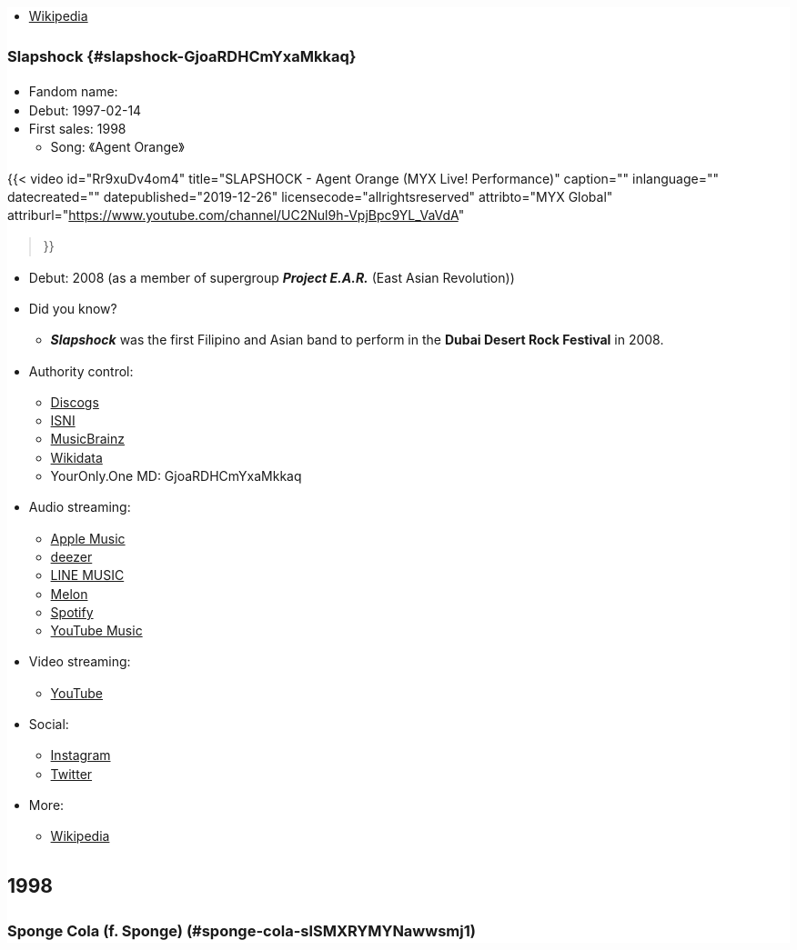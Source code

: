   - [Wikipedia](https://en.wikipedia.org/wiki/Jay_R)

[^jay-r-songs-dito-lang-ako]: [Jay R] YouTube: 《[Dito Lang Ako](https://www.youtube.com/watch?v=HZdWGvLKbTc "Jay R: Dito Lang Ako")》 OST for 《Dito Lang Ako》
[^jay-r-songs-no-one-else-comes-close]: [Jay R] YouTube: 《[No One Else Comes Close](https://www.youtube.com/watch?v=HVFSGZsztOE "Jay R: No One Else Comes Close")》 (original by *Joe* in 1997)

### Slapshock {#slapshock-GjoaRDHCmYxaMkkaq}

- Fandom name:
- Debut: 1997-02-14
- First sales: 1998
  - Song: 《Agent Orange》

{{< video
  id="Rr9xuDv4om4"
  title="SLAPSHOCK - Agent Orange (MYX Live! Performance)"
  caption=""
  inlanguage=""
  datecreated=""
  datepublished="2019-12-26"
  licensecode="allrightsreserved"
  attribto="MYX Global"
  attriburl="https://www.youtube.com/channel/UC2Nul9h-VpjBpc9YL_VaVdA"
>}}

- Debut: 2008 (as a member of supergroup ***Project E.A.R.*** (East Asian Revolution))

- Did you know?
  - ***Slapshock*** was the first Filipino and Asian band to perform in the **Dubai Desert Rock Festival** in 2008.
- Authority control:
  - [Discogs](https://www.discogs.com/artist/2066175)
  - [ISNI](https://isni.org/isni/0000000471223324)
  - [MusicBrainz](https://musicbrainz.org/artist/2d508438-c366-4779-aace-5026a81c9703)
  - [Wikidata](https://www.wikidata.org/wiki/Q7538743)
  - YourOnly.One MD: GjoaRDHCmYxaMkkaq
- Audio streaming:
  - [Apple Music](https://music.apple.com/artist/slapshock/35903688)
  - [deezer](https://www.deezer.com/artist/240416)
  - [LINE MUSIC](https://music.line.me/artist/mi000000000af9e1e3)
  - [Melon](https://www.melon.com/artist/timeline.htm?artistId=2069856)
  - [Spotify](https://open.spotify.com/artist/50ifAXDdkDGG0RTON2If8K)
  - [YouTube Music](https://music.youtube.com/channel/UC8Peh8bbz85y18f8hqhPGlg)
- Video streaming:
  - [YouTube](https://www.youtube.com/SlapshockPilipinas)
- Social:
  - [Instagram](https://www.instagram.com/slapshock_official)
  - [Twitter](https://twitter.com/slapshock)
- More:
  - [Wikipedia](https://en.wikipedia.org/wiki/Slapshock)

## 1998

### Sponge Cola (f. Sponge) (#sponge-cola-slSMXRYMYNawwsmj1)


[^prettier-than-pink-songs-para-sa-iyo]: 《[Prettier Than Pink] YouTube: [Para Sa Iyo](https://www.youtube.com/watch?v=HeaT_d_yKfM "Prettier Than Pink: Para Sa Iyo")》
[^wolfgang-wikipedia]: [Wolfgang] Wikipedia: [Wolfgang (band)](https://en.wikipedia.org/wiki/Wolfgang_(band) "Wikipedia: Wolfgang (band)")
[^april-boys-songs-ikaw-pa-rin-ang-mamahalin]: [April Boys] YouTube: 《[Ikaw Pa rin Ang Mamahalin](https://www.youtube.com/watch?v=K3upMQA2kkM "April Boys: Ikaw Pa Rin Ang Mamahalin")》
[^april-boys-songs-sana-ay-mahalin-mo-rin-ako]: [April Boys] YouTube: 《[Sana Ay Mahalin Mo Rin Ako](https://www.youtube.com/watch?v=z04qdn8E8zE "April Boys: Sana Ay Mahalin Mo Rin Ako")》
[^april-boys-songs-tunay-na-pag-ibig]: [April Boys] YouTube: 《[Tunay Na Pag-ibig](https://www.youtube.com/watch?v=IKgIyUUAESI "April Boys: Tunay Na Pag-ibig")》
[^parokya-ni-edgar-songs-harana]: [Parokya ni Edgar] YouTube: 《[Harana](https://www.youtube.com/watch?v=4uzgcpSR-_4 "Parokya ni Edgar: Harana")》
[^south-border-songs-may-pag-ibig-pa-kaya]: [South Border] YouTube: 《[May Pag-ibig Pa Kaya](https://www.youtube.com/watch?v=MDKmqWARjqU "South Border: May Pag-ibig Pa Kaya")》
[^south-border-songs-rainbow]: [South Border] YouTube: 《[Rainbow](https://www.youtube.com/watch?v=HYISOx7vmVk "South Border: Rainbow")》
[^south-border-songs-with-a-smile]: [South Border] YouTube: 《[With a Smile](https://www.youtube.com/watch?v=Qws7Fh4Yx5w "South Border: With a Smile")》 (original by *Eraserheads* in 1994)
[^south-border-songs-love-of-my-life]: [South Border] YouTube: 《[Love of My Life](https://www.youtube.com/watch?v=SPd2Nqz4DJo "South Border: Love of My Life")》
[^rivermaya-songs-214]: [Rivermaya] YouTube: 《[214](hthttps://www.youtube.com/watch?v=d59MC-PEJK0 "Rivermaya: 214")》
[^rivermaya-songs-awit-ng-kabataan]: [Rivermaya] YouTube: 《[Awit ng Kabataan](https://www.youtube.com/watch?v=41OKPv-i7hk "Rivermaya: Awit ng Kabataan")》
[^rivermaya-songs-kisapmata]: [Rivermaya] YouTube: 《[Kisapmata](https://www.youtube.com/watch?v=XZvTk1WItqE "Rivermaya: Kisapmata")》
[^rivermaya-songs-himala]: [Rivermaya] YouTube: 《[Himala](https://www.youtube.com/watch?v=OC-QonyUlU8 "Rivermaya: Himala")》
[^rivermaya-songs-hinahanap-hanap-kita]: [Rivermaya] YouTube: 《[Hinahanap-hanap Kita](https://www.youtube.com/watch?v=JsjzVo2pAnc "Rivermaya: Hinahanp-hanap Kita")》
[^siakol-songs-peksman]: [Siakol] YouTube: 《[Peksman](https://www.youtube.com/watch?v=VHxrwIbh0xM "Siakol: Peksman")》
[^siakol-songs-lakas-tama]: [Siakol] YouTube: 《[Lakas Tama](https://www.youtube.com/watch?v=Xgd9Bf1oQak "Siakol: Lakas Tama")》
[^aegis-songs-bakit-tanong-ko-sa-iyo]: [Aegis] YouTube: 《[Bakit (Tanong Ko Sa'yo)](https://www.youtube.com/watch?v=UQtQXrfF_Vc "Aegis: Bakit (Tanong Ko Sa'yo)")》
[^aegis-songs-sinta]: [Aegis] YouTube: 《[Sinta](https://www.youtube.com/watch?v=WP5HQ2nuB7Q "Aegis: Sinta")》
[^aegis-songs-basang-basa-sa-ulan]: [Aegis] YouTube: 《[Basang-basa Sa Ulan](https://www.youtube.com/watch?v=O2GyI3Whk50 "Aegis: Basang-basa Sa Ulan")》 (original by *Nonoy Zuñiga* in 1982)
[^aegis-songs-luha]: [Aegis] YouTube: 《[Luha](https://www.youtube.com/watch?v=QnNP7GXBjSg "Aegis: Luha")》 (original by *AG's Sakada* in 1989)
[^freestyle-songs-so-slow]: [Freestyle] YouTube: 《[So Slow](https://www.youtube.com/watch?v=3r0TsywDv2E "Freestyle: So Slow")》
[^freestyle-songs-this-time]: [Freestyle] YouTube: 《[This Time](https://www.youtube.com/watch?v=PKotMTtAKKA "Freestyle: This Time")》
[^freestyle-songs-till-i-found-you]: [Freestyle] YouTube: 《[Till I Found You](https://www.youtube.com/watch?v=C6X7yttJwHI "Freestyle: Till I Found You")》
[^kyla-songs-let-the-love-begin]: [Kyla] YouTube: 《[Let the Love Begin](https://www.youtube.com/watch?v=8r-k7CpJ-pg "Kyla: Let the Love Begin")》 OST for 《Let the Love Begin》 (original by *Jimmy Demers* and *Carol Sue Hill* in 1986 as an OST for 《Thrashin'》)
[^nina-songs-jealous]: [Nina] YouTube: 《[Jealous](hhttps://www.youtube.com/watch?v=hWxmUgmEnok "Nina: Jealous")》
[^nina-songs-loving-you]: [Nina] YouTube: 《[Loving You](https://www.youtube.com/watch?v=Y929N5N1ATE "Nina: Loving You")》 original by *Ric Segreto*
[^nina-songs-foolish-heart]: [Nina] YouTube: 《[Foolish Heart](https://www.youtube.com/watch?v=we6hynfExK0 "Nina: Foolish Heart")》 original by *Steve Perry*
[^nina-philstar-no-short-cuts-for-nina]: [Nina] Philstar: [No short cuts for Nina](https://www.philstar.com/entertainment/2004/01/27/236586/no-short-cuts-nina)
[^imago-songs-akap]: [Imago] YouTube: 《[Akap](https://www.youtube.com/watch?v=wZ_Ym3oWXek "Imago: Akap")》
[^sponge-cola-songs-nakapagtataka]: [Sponge Cola] YouTube: 《[Nakapagtataka](https://www.youtube.com/watch?v=Q1gQ78-vSq8 "Sponge Cola: Nakapagtataka")》 original by *APO Hiking Society*
[^kitchie-nadal-songs-majika]: [Kitchie Nadal] YouTube: 《[Majika](https://www.youtube.com/watch?v=QBT2PQtwyEA "Kitchie Nadal: Majika")》 OST for 《Majika》
[^kitchie-nadal-songs-bulong]: [Kitchie Nadal] YouTube: 《[Bulong !!!](https://www.youtube.com/watch?v=2w6kYmJcX_o "Kitchie Nadal: Bulong !!!")》
[^kitchie-nadal-songs-same-ground]: [Kitchie Nadal] YouTube: 《[Same Ground](https://www.youtube.com/watch?v=BN4wP9DHkuQ "Kitchie Nadal: Same Ground")》
[^orange-and-lemons-songs-hanggang-kailan]: [Orange and Lemons] YouTube: 《[Hanggang Kailan](https://www.youtube.com/watch?v=qMbL67TjnJk "Orange and Lemons: Hanggang Kailan")》
[^orange-and-lemons-songs-yakap-sa-dilim]: [Orange and Lemons] YouTube: 《[Yakap sa Dilim](https://www.youtube.com/watch?v=vgG5Qk3rSgo "Orange and Lemons: Yakap sa Dilim")》 (original by *APO Hiking Society* in 1983)
[^orange-and-lemons-og-pinoy-ako]: [Orange & Lemons] OG: [Orange & Lemons | Clem Castro Being Totally Honest about Pinoy Ako | The Story Behind the Hit | OG](https://www.youtube.com/watch?v=IUPqDYG0O18 "Orange & Lemons | Clem Castro Being Totally Honest about Pinoy Ako | The Story Behind the Hit | OG")
[^sugarfree-songs-mariposa]: [Sugarfree] YouTube: 《[Mariposa](https://www.youtube.com/watch?v=17oXjJoh56g "Sugarfree: Mariposa")》
[^sugarfree-songs-prom]: [Sugarfree] YouTube: 《[Prom](https://www.youtube.com/watch?v=iuZqraRSLaE "Sugarfree: Prom")》
[^sugarfree-songs-hari-ng-sablay]: [Sugarfree] YouTube: 《[Hari Ng Sablay](https://www.youtube.com/watch?v=wyPHhT91TrQ "Sugarfree: Hari Ng Sablay")》
[^sugarfree-songs-tulog-na]: [Sugarfree] YouTube: 《[Tulog Na](https://www.youtube.com/watch?v=2LJ9dc8c4UA "Sugarfree: Tulog Na")》
[^sugarfree-songs-kung-ayaw-mo-na-sa-akin]: [Sugarfree] YouTube: 《[Kung Ayaw Mo Na Sa Akin](https://www.youtube.com/watch?v=lm67d_wfHuA "Sugarfree: Kung Ayaw Mo Na Sa Akin")》
[^sugarfree-songs-wag-ka-nang-umiyak]: [Sugarfree] YouTube: 《['Wag Ka Nang Umiyak'](https://www.youtube.com/watch?v=NOzRYG91_rQ "Sugarfree: 'Wag Ka Nang Umiyak")》
[^sugarfree-songs-makita-kang-muli]: [Sugarfree] YouTube: 《[Makita Kang Muli](https://www.youtube.com/watch?v=EMoDjYakcYM "Sugarfree: Makita Kang Muli")》 OST for 《Panday》
[^sexbomb-girls-songs-spageti-song]: [SexBomb Girls] YouTube: 《[Spageti Song](https://www.youtube.com/watch?v=uosa8k5DgCo "SexBomb Girls: Spageti Song")》
[^sexbomb-girls-songs-daisy-siete]: [SexBomb Girls] YouTube: 《[Daisy Siete](https://www.youtube.com/watch?v=OOniVvP2BCs "SexBomb Girls: Daisy Siete")》 OST for 《Daisy Siete》
[^sexbomb-girls-songs-halo-halo]: [SB NewGen] YouTube: 《[Halo Halo](https://www.youtube.com/watch?v=Ns3QS-heJ4A "SB NewGen: Halo Halo")》
[^sexbomb-girls-cnn-tracing-ppop]: [SexBomb Girls] CNN Philippines [Tracing the origins of P-pop](https://www.cnnphilippines.com/life/entertainment/music/2021/11/12/the-origins-of-p-pop.html)